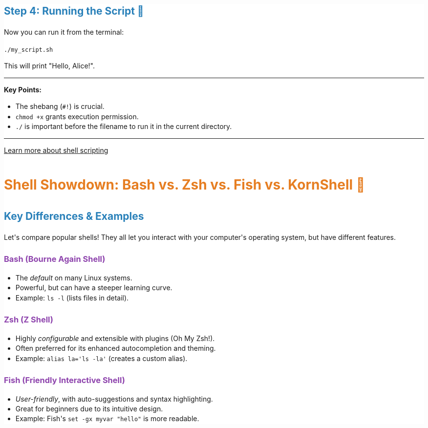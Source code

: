 ## <span style="color:#2980b9">Step 4: Running the Script 🚀</span>

Now you can run it from the terminal:

```bash
./my_script.sh
```

This will print "Hello, Alice!".

---

**Key Points:**

*   The shebang (`#!`) is crucial.
*   `chmod +x` grants execution permission.
*   `./`  is important before the filename to run it in the current directory.

---

[Learn more about shell scripting](https://www.linuxfoundation.org/blog/introduction-to-shell-scripting/)




# <span style="color:#e67e22">Shell Showdown: Bash vs. Zsh vs. Fish vs. KornShell 🐚</span>

## <span style="color:#2980b9">Key Differences & Examples</span>

Let's compare popular shells!  They all let you interact with your computer's operating system, but have different features.

### <span style="color:#8e44ad">Bash (Bourne Again Shell)</span> 
*   The *default* on many Linux systems.  
*   Powerful, but can have a steeper learning curve.
*   Example: `ls -l` (lists files in detail).

### <span style="color:#8e44ad">Zsh (Z Shell)</span> 
*   Highly *configurable* and extensible with plugins (Oh My Zsh!).
*   Often preferred for its enhanced autocompletion and theming.
*   Example:  `alias la='ls -la'` (creates a custom alias).

### <span style="color:#8e44ad">Fish (Friendly Interactive Shell)</span> 
*   *User-friendly*, with auto-suggestions and syntax highlighting.
*   Great for beginners due to its intuitive design.
*   Example: Fish's `set -gx myvar "hello"` is more readable.
